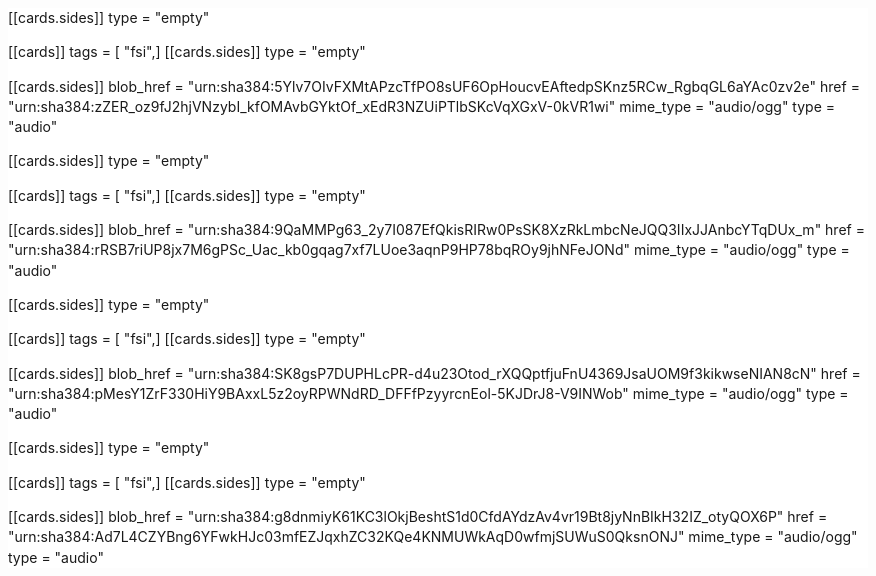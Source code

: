 [[cards.sides]]
type = "empty"


[[cards]]
tags = [ "fsi",]
[[cards.sides]]
type = "empty"

[[cards.sides]]
blob_href = "urn:sha384:5Ylv7OIvFXMtAPzcTfPO8sUF6OpHoucvEAftedpSKnz5RCw_RgbqGL6aYAc0zv2e"
href = "urn:sha384:zZER_oz9fJ2hjVNzybI_kfOMAvbGYktOf_xEdR3NZUiPTlbSKcVqXGxV-0kVR1wi"
mime_type = "audio/ogg"
type = "audio"

[[cards.sides]]
type = "empty"


[[cards]]
tags = [ "fsi",]
[[cards.sides]]
type = "empty"

[[cards.sides]]
blob_href = "urn:sha384:9QaMMPg63_2y7I087EfQkisRIRw0PsSK8XzRkLmbcNeJQQ3IIxJJAnbcYTqDUx_m"
href = "urn:sha384:rRSB7riUP8jx7M6gPSc_Uac_kb0gqag7xf7LUoe3aqnP9HP78bqROy9jhNFeJONd"
mime_type = "audio/ogg"
type = "audio"

[[cards.sides]]
type = "empty"


[[cards]]
tags = [ "fsi",]
[[cards.sides]]
type = "empty"

[[cards.sides]]
blob_href = "urn:sha384:SK8gsP7DUPHLcPR-d4u23Otod_rXQQptfjuFnU4369JsaUOM9f3kikwseNIAN8cN"
href = "urn:sha384:pMesY1ZrF330HiY9BAxxL5z2oyRPWNdRD_DFFfPzyyrcnEol-5KJDrJ8-V9INWob"
mime_type = "audio/ogg"
type = "audio"

[[cards.sides]]
type = "empty"


[[cards]]
tags = [ "fsi",]
[[cards.sides]]
type = "empty"

[[cards.sides]]
blob_href = "urn:sha384:g8dnmiyK61KC3lOkjBeshtS1d0CfdAYdzAv4vr19Bt8jyNnBIkH32IZ_otyQOX6P"
href = "urn:sha384:Ad7L4CZYBng6YFwkHJc03mfEZJqxhZC32KQe4KNMUWkAqD0wfmjSUWuS0QksnONJ"
mime_type = "audio/ogg"
type = "audio"
